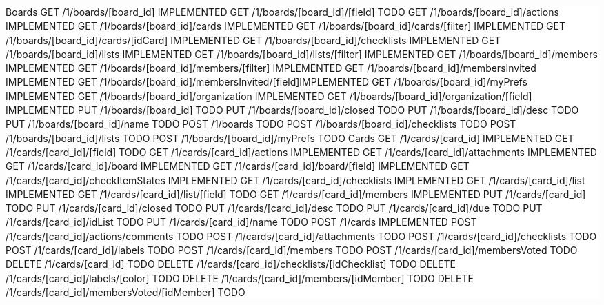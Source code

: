                                                                     
<tr><th colspan="2">Boards</th></tr>
<tr><td>GET /1/boards/[board_id]                       </td><td>IMPLEMENTED</td></tr>
<tr><td>GET /1/boards/[board_id]/[field]               </td><td>TODO</td></tr>
<tr><td>GET /1/boards/[board_id]/actions               </td><td>IMPLEMENTED</td></tr>
<tr><td>GET /1/boards/[board_id]/cards                 </td><td>IMPLEMENTED</td></tr>
<tr><td>GET /1/boards/[board_id]/cards/[filter]        </td><td>IMPLEMENTED</td></tr>
<tr><td>GET /1/boards/[board_id]/cards/[idCard]        </td><td>IMPLEMENTED</td></tr>
<tr><td>GET /1/boards/[board_id]/checklists            </td><td>IMPLEMENTED</td></tr>
<tr><td>GET /1/boards/[board_id]/lists                 </td><td>IMPLEMENTED</td></tr>
<tr><td>GET /1/boards/[board_id]/lists/[filter]        </td><td>IMPLEMENTED</td></tr>
<tr><td>GET /1/boards/[board_id]/members               </td><td>IMPLEMENTED</td></tr>
<tr><td>GET /1/boards/[board_id]/members/[filter]      </td><td>IMPLEMENTED</td></tr>
<tr><td>GET /1/boards/[board_id]/membersInvited        </td><td>IMPLEMENTED</td></tr>
<tr><td>GET /1/boards/[board_id]/membersInvited/[field]</td><td>IMPLEMENTED</td></tr>
<tr><td>GET /1/boards/[board_id]/myPrefs               </td><td>IMPLEMENTED</td></tr>
<tr><td>GET /1/boards/[board_id]/organization          </td><td>IMPLEMENTED</td></tr>
<tr><td>GET /1/boards/[board_id]/organization/[field]  </td><td>IMPLEMENTED</td></tr>
<tr><td>PUT /1/boards/[board_id]                       </td><td>TODO</td></tr>
<tr><td>PUT /1/boards/[board_id]/closed                </td><td>TODO</td></tr>
<tr><td>PUT /1/boards/[board_id]/desc                  </td><td>TODO</td></tr>
<tr><td>PUT /1/boards/[board_id]/name                  </td><td>TODO</td></tr>
<tr><td>POST /1/boards                                 </td><td>TODO</td></tr>
<tr><td>POST /1/boards/[board_id]/checklists           </td><td>TODO</td></tr>
<tr><td>POST /1/boards/[board_id]/lists                </td><td>TODO</td></tr>
<tr><td>POST /1/boards/[board_id]/myPrefs              </td><td>TODO</td></tr>

<tr><th colspan="2">Cards</th></tr>
<tr><td>GET /1/cards/[card_id]                             </td><td>IMPLEMENTED</td></tr>
<tr><td>GET /1/cards/[card_id]/[field]                     </td><td>TODO</td></tr>
<tr><td>GET /1/cards/[card_id]/actions                     </td><td>IMPLEMENTED</td></tr>
<tr><td>GET /1/cards/[card_id]/attachments                 </td><td>IMPLEMENTED</td></tr>
<tr><td>GET /1/cards/[card_id]/board                       </td><td>IMPLEMENTED</td></tr>
<tr><td>GET /1/cards/[card_id]/board/[field]               </td><td>IMPLEMENTED</td></tr>
<tr><td>GET /1/cards/[card_id]/checkItemStates             </td><td>IMPLEMENTED</td></tr>
<tr><td>GET /1/cards/[card_id]/checklists                  </td><td>IMPLEMENTED</td></tr>
<tr><td>GET /1/cards/[card_id]/list                        </td><td>IMPLEMENTED</td></tr>
<tr><td>GET /1/cards/[card_id]/list/[field]                </td><td>TODO</td></tr>
<tr><td>GET /1/cards/[card_id]/members                     </td><td>IMPLEMENTED</td></tr>
<tr><td>PUT /1/cards/[card_id]                             </td><td>TODO</td></tr>
<tr><td>PUT /1/cards/[card_id]/closed                      </td><td>TODO</td></tr>
<tr><td>PUT /1/cards/[card_id]/desc                        </td><td>TODO</td></tr>
<tr><td>PUT /1/cards/[card_id]/due                         </td><td>TODO</td></tr>
<tr><td>PUT /1/cards/[card_id]/idList                      </td><td>TODO</td></tr>
<tr><td>PUT /1/cards/[card_id]/name                        </td><td>TODO</td></tr>
<tr><td>POST /1/cards                                      </td><td>IMPLEMENTED</td></tr>
<tr><td>POST /1/cards/[card_id]/actions/comments           </td><td>TODO</td></tr>
<tr><td>POST /1/cards/[card_id]/attachments                </td><td>TODO</td></tr>
<tr><td>POST /1/cards/[card_id]/checklists                 </td><td>TODO</td></tr>
<tr><td>POST /1/cards/[card_id]/labels                     </td><td>TODO</td></tr>
<tr><td>POST /1/cards/[card_id]/members                    </td><td>TODO</td></tr>
<tr><td>POST /1/cards/[card_id]/membersVoted               </td><td>TODO</td></tr>
<tr><td>DELETE /1/cards/[card_id]                          </td><td>TODO</td></tr>
<tr><td>DELETE /1/cards/[card_id]/checklists/[idChecklist] </td><td>TODO</td></tr>
<tr><td>DELETE /1/cards/[card_id]/labels/[color]           </td><td>TODO</td></tr>
<tr><td>DELETE /1/cards/[card_id]/members/[idMember]       </td><td>TODO</td></tr>
<tr><td>DELETE /1/cards/[card_id]/membersVoted/[idMember]  </td><td>TODO</td></tr>
